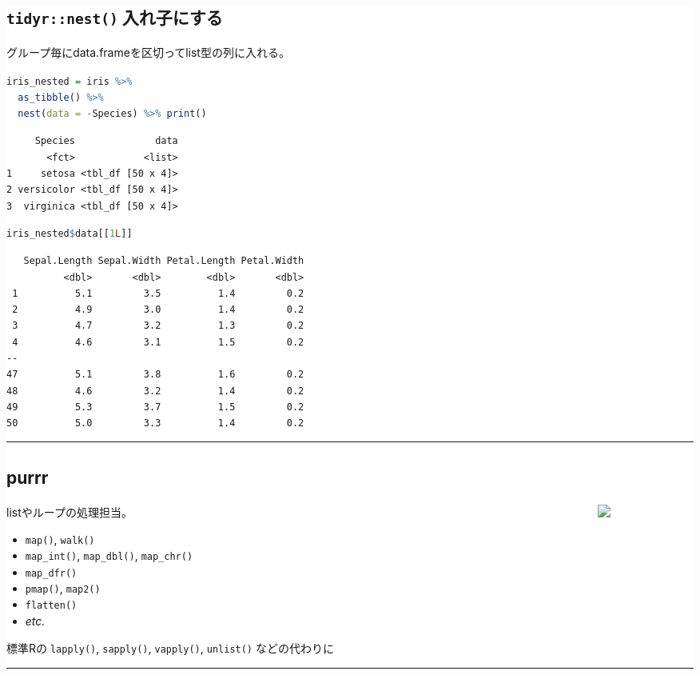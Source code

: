 ## `tidyr::nest()` 入れ子にする

グループ毎にdata.frameを区切ってlist型の列に入れる。


```r
iris_nested = iris %>%
  as_tibble() %>%
  nest(data = -Species) %>% print()
```

```
     Species              data
       <fct>            <list>
1     setosa <tbl_df [50 x 4]>
2 versicolor <tbl_df [50 x 4]>
3  virginica <tbl_df [50 x 4]>
```

```r
iris_nested$data[[1L]]
```

```
   Sepal.Length Sepal.Width Petal.Length Petal.Width
          <dbl>       <dbl>        <dbl>       <dbl>
 1          5.1         3.5          1.4         0.2
 2          4.9         3.0          1.4         0.2
 3          4.7         3.2          1.3         0.2
 4          4.6         3.1          1.5         0.2
--                                                  
47          5.1         3.8          1.6         0.2
48          4.6         3.2          1.4         0.2
49          5.3         3.7          1.5         0.2
50          5.0         3.3          1.4         0.2
```

---
## purrr

<a href="https://purrr.tidyverse.org/">
<img src="/_img/hex-stickers/purrr.webp" width="120" style="float: right;">
</a>

listやループの処理担当。

- `map()`, `walk()`
- `map_int()`, `map_dbl()`, `map_chr()`
- `map_dfr()`
- `pmap()`, `map2()`
- `flatten()`
- *etc.*

標準Rの `lapply()`, `sapply()`, `vapply()`, `unlist()` などの代わりに

---